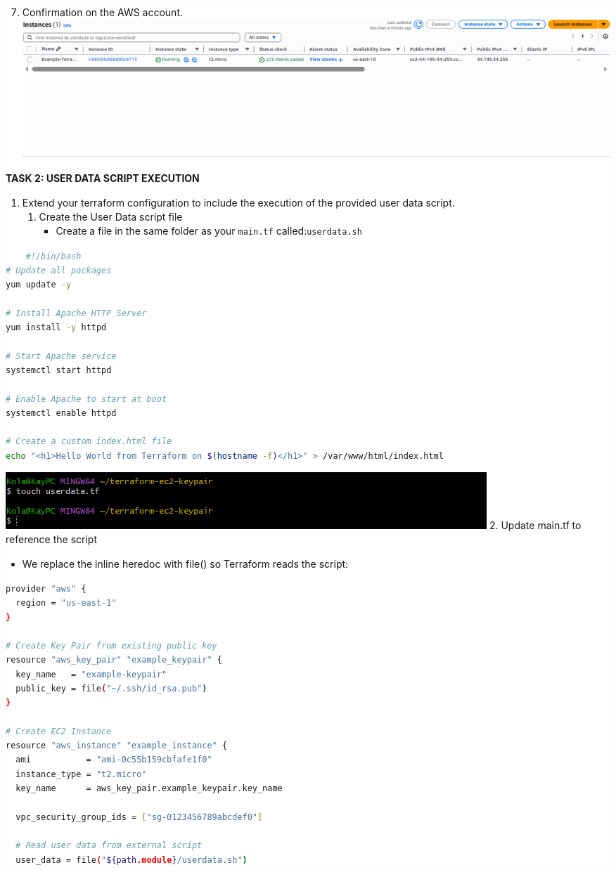 7. Confirmation on the AWS account.
![](9.%20Confirmed.png)

**TASK 2: USER DATA SCRIPT EXECUTION**
1. Extend your terraform configuration to include the execution of the provided user data script. 
    1. Create the User Data script file
        - Create a file in the same folder as your `main.tf` called:`userdata.sh`
```bash
    #!/bin/bash
# Update all packages
yum update -y

# Install Apache HTTP Server
yum install -y httpd

# Start Apache service
systemctl start httpd

# Enable Apache to start at boot
systemctl enable httpd

# Create a custom index.html file
echo "<h1>Hello World from Terraform on $(hostname -f)</h1>" > /var/www/html/index.html
```
![](10.%20userdata.tf.png)
    2. Update main.tf to reference the script
- We replace the inline heredoc with file() so Terraform reads the script:
```bash
provider "aws" {
  region = "us-east-1"
}

# Create Key Pair from existing public key
resource "aws_key_pair" "example_keypair" {
  key_name   = "example-keypair"
  public_key = file("~/.ssh/id_rsa.pub")
}

# Create EC2 Instance
resource "aws_instance" "example_instance" {
  ami           = "ami-0c55b159cbfafe1f0"
  instance_type = "t2.micro"
  key_name      = aws_key_pair.example_keypair.key_name

  vpc_security_group_ids = ["sg-0123456789abcdef0"]

  # Read user data from external script
  user_data = file("${path.module}/userdata.sh")

```